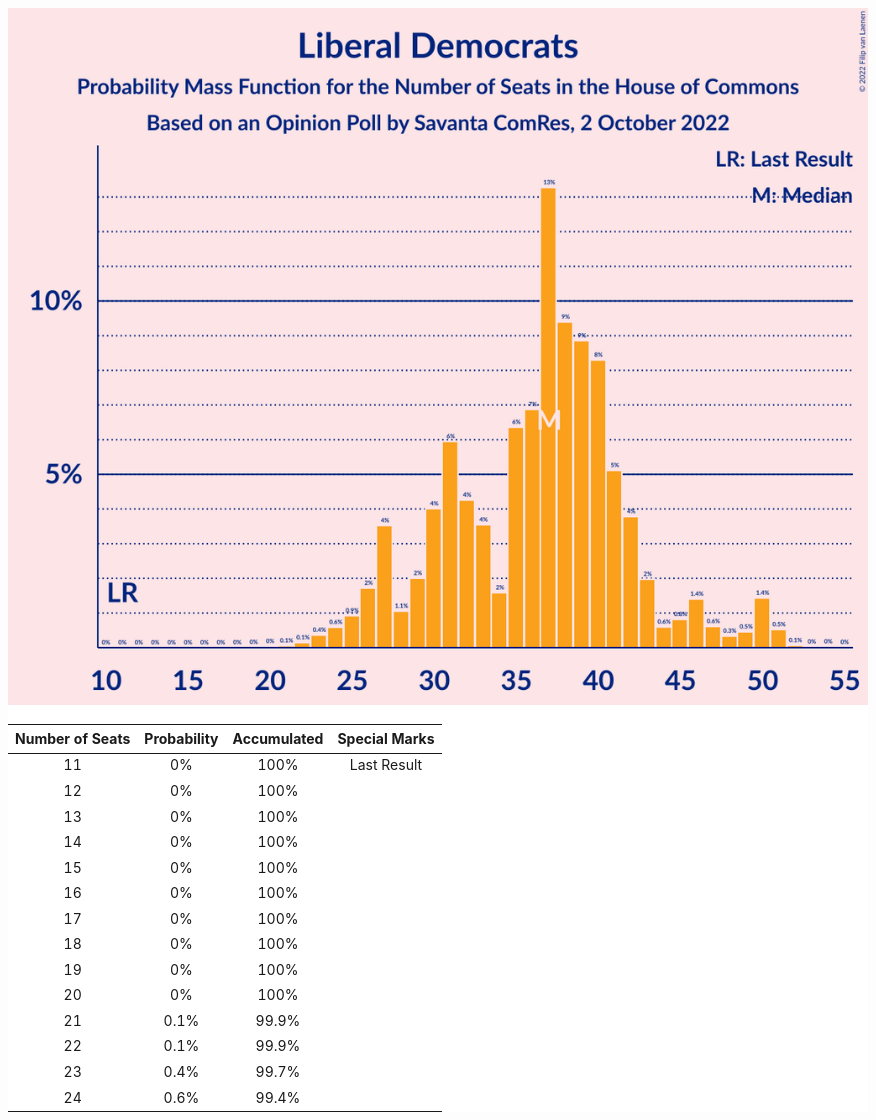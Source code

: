 ![Graph with seats probability mass function not yet produced](2022-10-02-SavantaComRes-seats-pmf-liberaldemocrats.png "Seats Probability Mass Function")

| Number of Seats | Probability | Accumulated | Special Marks |
|:---------------:|:-----------:|:-----------:|:-------------:|
| 11 | 0% | 100% | Last Result |
| 12 | 0% | 100% |  |
| 13 | 0% | 100% |  |
| 14 | 0% | 100% |  |
| 15 | 0% | 100% |  |
| 16 | 0% | 100% |  |
| 17 | 0% | 100% |  |
| 18 | 0% | 100% |  |
| 19 | 0% | 100% |  |
| 20 | 0% | 100% |  |
| 21 | 0.1% | 99.9% |  |
| 22 | 0.1% | 99.9% |  |
| 23 | 0.4% | 99.7% |  |
| 24 | 0.6% | 99.4% |  |